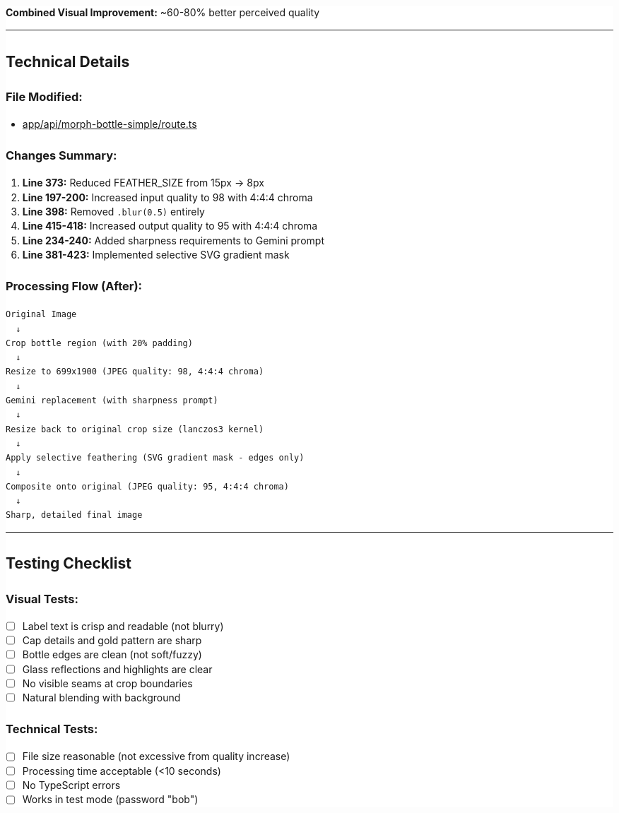 **Combined Visual Improvement:** ~60-80% better perceived quality

---

## Technical Details

### File Modified:
- [app/api/morph-bottle-simple/route.ts](app/api/morph-bottle-simple/route.ts)

### Changes Summary:
1. **Line 373:** Reduced FEATHER_SIZE from 15px → 8px
2. **Line 197-200:** Increased input quality to 98 with 4:4:4 chroma
3. **Line 398:** Removed `.blur(0.5)` entirely
4. **Line 415-418:** Increased output quality to 95 with 4:4:4 chroma
5. **Line 234-240:** Added sharpness requirements to Gemini prompt
6. **Line 381-423:** Implemented selective SVG gradient mask

### Processing Flow (After):
```
Original Image
  ↓
Crop bottle region (with 20% padding)
  ↓
Resize to 699x1900 (JPEG quality: 98, 4:4:4 chroma)
  ↓
Gemini replacement (with sharpness prompt)
  ↓
Resize back to original crop size (lanczos3 kernel)
  ↓
Apply selective feathering (SVG gradient mask - edges only)
  ↓
Composite onto original (JPEG quality: 95, 4:4:4 chroma)
  ↓
Sharp, detailed final image
```

---

## Testing Checklist

### Visual Tests:
- [ ] Label text is crisp and readable (not blurry)
- [ ] Cap details and gold pattern are sharp
- [ ] Bottle edges are clean (not soft/fuzzy)
- [ ] Glass reflections and highlights are clear
- [ ] No visible seams at crop boundaries
- [ ] Natural blending with background

### Technical Tests:
- [ ] File size reasonable (not excessive from quality increase)
- [ ] Processing time acceptable (<10 seconds)
- [ ] No TypeScript errors
- [ ] Works in test mode (password "bob")
